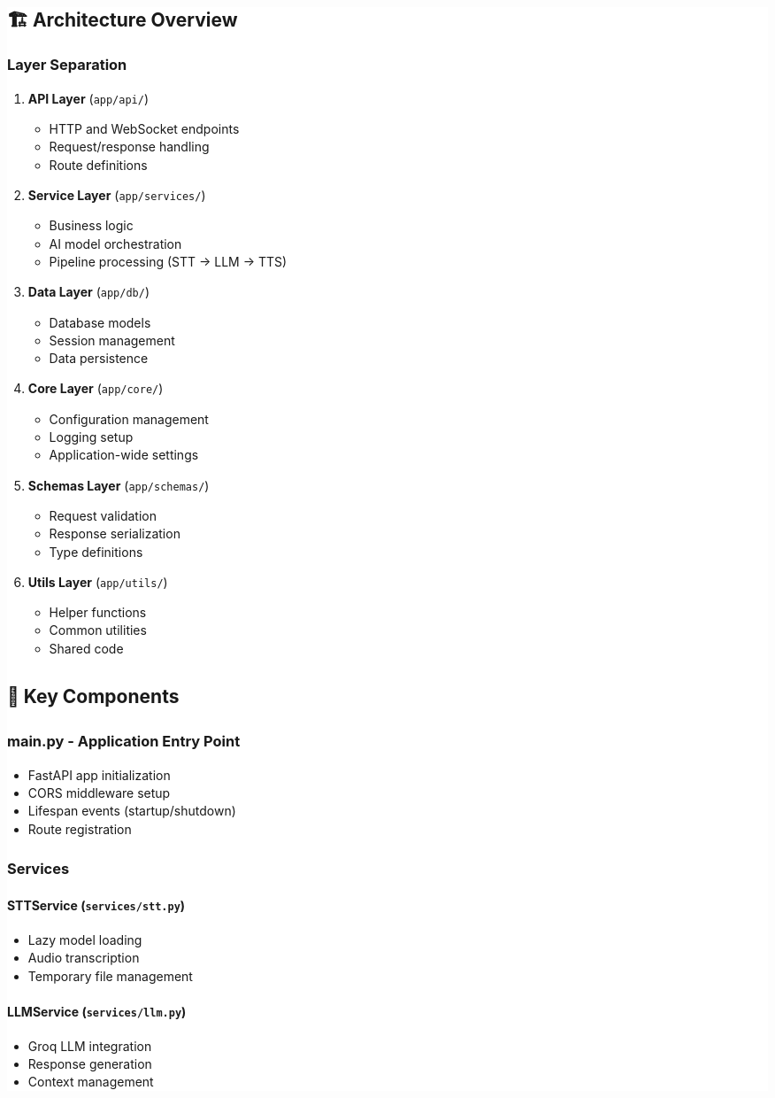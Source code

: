 ## 🏗️ Architecture Overview

### **Layer Separation**

1. **API Layer** (`app/api/`)
   - HTTP and WebSocket endpoints
   - Request/response handling
   - Route definitions

2. **Service Layer** (`app/services/`)
   - Business logic
   - AI model orchestration
   - Pipeline processing (STT → LLM → TTS)

3. **Data Layer** (`app/db/`)
   - Database models
   - Session management
   - Data persistence

4. **Core Layer** (`app/core/`)
   - Configuration management
   - Logging setup
   - Application-wide settings

5. **Schemas Layer** (`app/schemas/`)
   - Request validation
   - Response serialization
   - Type definitions

6. **Utils Layer** (`app/utils/`)
   - Helper functions
   - Common utilities
   - Shared code

## 🔌 Key Components

### **main.py** - Application Entry Point
- FastAPI app initialization
- CORS middleware setup
- Lifespan events (startup/shutdown)
- Route registration

### **Services**

#### **STTService** (`services/stt.py`)
- Lazy model loading
- Audio transcription
- Temporary file management

#### **LLMService** (`services/llm.py`)
- Groq LLM integration
- Response generation
- Context management
